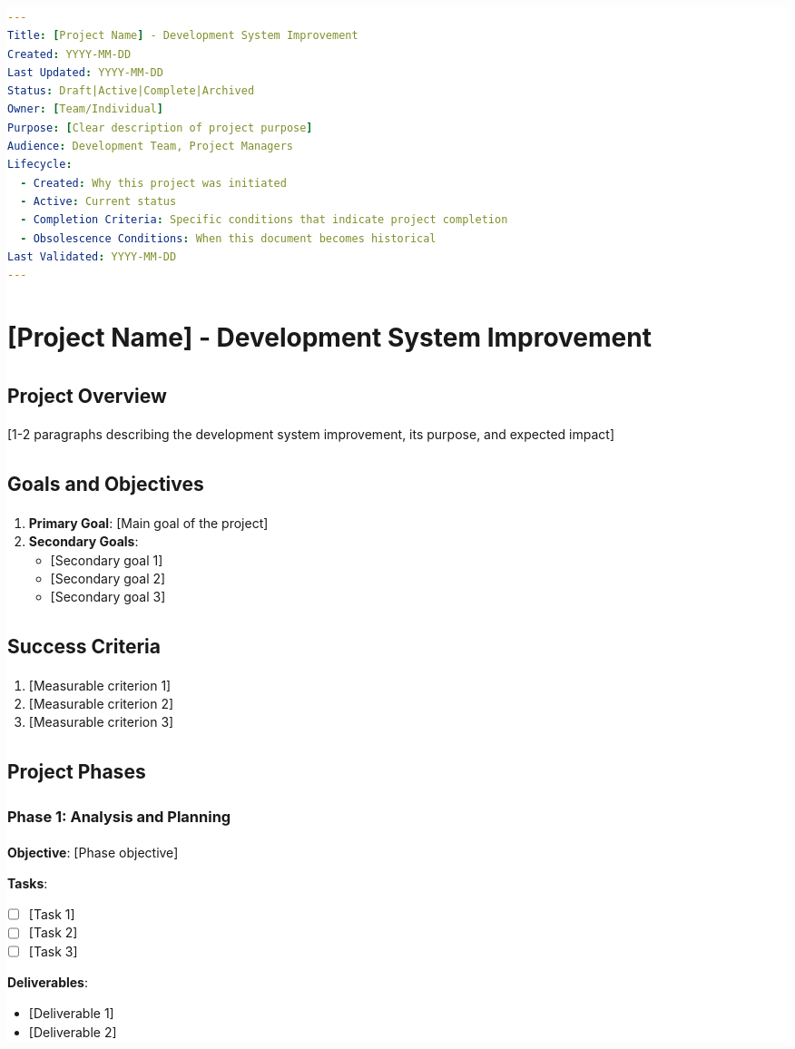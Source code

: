 ```yaml
---
Title: [Project Name] - Development System Improvement
Created: YYYY-MM-DD
Last Updated: YYYY-MM-DD
Status: Draft|Active|Complete|Archived
Owner: [Team/Individual]
Purpose: [Clear description of project purpose]
Audience: Development Team, Project Managers
Lifecycle:
  - Created: Why this project was initiated
  - Active: Current status
  - Completion Criteria: Specific conditions that indicate project completion
  - Obsolescence Conditions: When this document becomes historical
Last Validated: YYYY-MM-DD
---
```


# [Project Name] - Development System Improvement

## Project Overview

[1-2 paragraphs describing the development system improvement, its purpose, and expected impact]

## Goals and Objectives

1. **Primary Goal**: [Main goal of the project]
2. **Secondary Goals**:
   - [Secondary goal 1]
   - [Secondary goal 2]
   - [Secondary goal 3]

## Success Criteria

1. [Measurable criterion 1]
2. [Measurable criterion 2]
3. [Measurable criterion 3]

## Project Phases

### Phase 1: Analysis and Planning
**Objective**: [Phase objective]

**Tasks**:
- [ ] [Task 1]
- [ ] [Task 2]
- [ ] [Task 3]

**Deliverables**:
- [Deliverable 1]
- [Deliverable 2]
